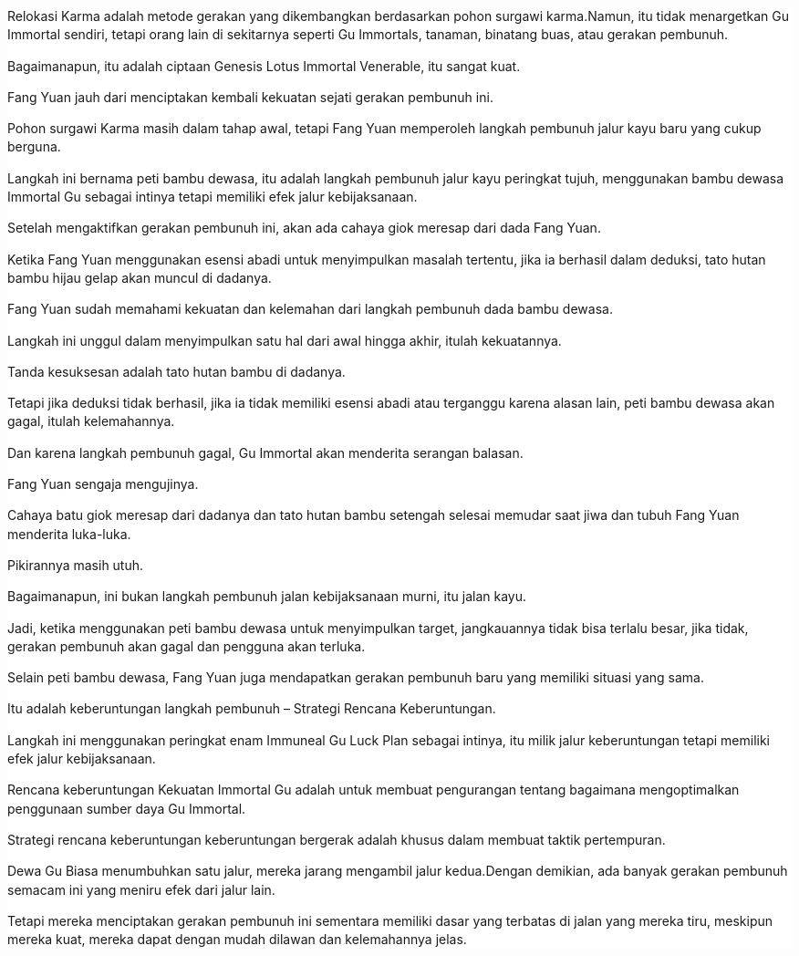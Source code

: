 Relokasi Karma adalah metode gerakan yang dikembangkan berdasarkan pohon surgawi karma.Namun, itu tidak menargetkan Gu Immortal sendiri, tetapi orang lain di sekitarnya seperti Gu Immortals, tanaman, binatang buas, atau gerakan pembunuh.

Bagaimanapun, itu adalah ciptaan Genesis Lotus Immortal Venerable, itu sangat kuat.

Fang Yuan jauh dari menciptakan kembali kekuatan sejati gerakan pembunuh ini.

Pohon surgawi Karma masih dalam tahap awal, tetapi Fang Yuan memperoleh langkah pembunuh jalur kayu baru yang cukup berguna.

Langkah ini bernama peti bambu dewasa, itu adalah langkah pembunuh jalur kayu peringkat tujuh, menggunakan bambu dewasa Immortal Gu sebagai intinya tetapi memiliki efek jalur kebijaksanaan.

Setelah mengaktifkan gerakan pembunuh ini, akan ada cahaya giok meresap dari dada Fang Yuan.

Ketika Fang Yuan menggunakan esensi abadi untuk menyimpulkan masalah tertentu, jika ia berhasil dalam deduksi, tato hutan bambu hijau gelap akan muncul di dadanya.

Fang Yuan sudah memahami kekuatan dan kelemahan dari langkah pembunuh dada bambu dewasa.

Langkah ini unggul dalam menyimpulkan satu hal dari awal hingga akhir, itulah kekuatannya.

Tanda kesuksesan adalah tato hutan bambu di dadanya.

Tetapi jika deduksi tidak berhasil, jika ia tidak memiliki esensi abadi atau terganggu karena alasan lain, peti bambu dewasa akan gagal, itulah kelemahannya.

Dan karena langkah pembunuh gagal, Gu Immortal akan menderita serangan balasan.

Fang Yuan sengaja mengujinya.

Cahaya batu giok meresap dari dadanya dan tato hutan bambu setengah selesai memudar saat jiwa dan tubuh Fang Yuan menderita luka-luka.

Pikirannya masih utuh.

Bagaimanapun, ini bukan langkah pembunuh jalan kebijaksanaan murni, itu jalan kayu.

Jadi, ketika menggunakan peti bambu dewasa untuk menyimpulkan target, jangkauannya tidak bisa terlalu besar, jika tidak, gerakan pembunuh akan gagal dan pengguna akan terluka.

Selain peti bambu dewasa, Fang Yuan juga mendapatkan gerakan pembunuh baru yang memiliki situasi yang sama.

Itu adalah keberuntungan langkah pembunuh – Strategi Rencana Keberuntungan.

Langkah ini menggunakan peringkat enam Immuneal Gu Luck Plan sebagai intinya, itu milik jalur keberuntungan tetapi memiliki efek jalur kebijaksanaan.

Rencana keberuntungan Kekuatan Immortal Gu adalah untuk membuat pengurangan tentang bagaimana mengoptimalkan penggunaan sumber daya Gu Immortal.

Strategi rencana keberuntungan keberuntungan bergerak adalah khusus dalam membuat taktik pertempuran.

Dewa Gu Biasa menumbuhkan satu jalur, mereka jarang mengambil jalur kedua.Dengan demikian, ada banyak gerakan pembunuh semacam ini yang meniru efek dari jalur lain.

Tetapi mereka menciptakan gerakan pembunuh ini sementara memiliki dasar yang terbatas di jalan yang mereka tiru, meskipun mereka kuat, mereka dapat dengan mudah dilawan dan kelemahannya jelas.
